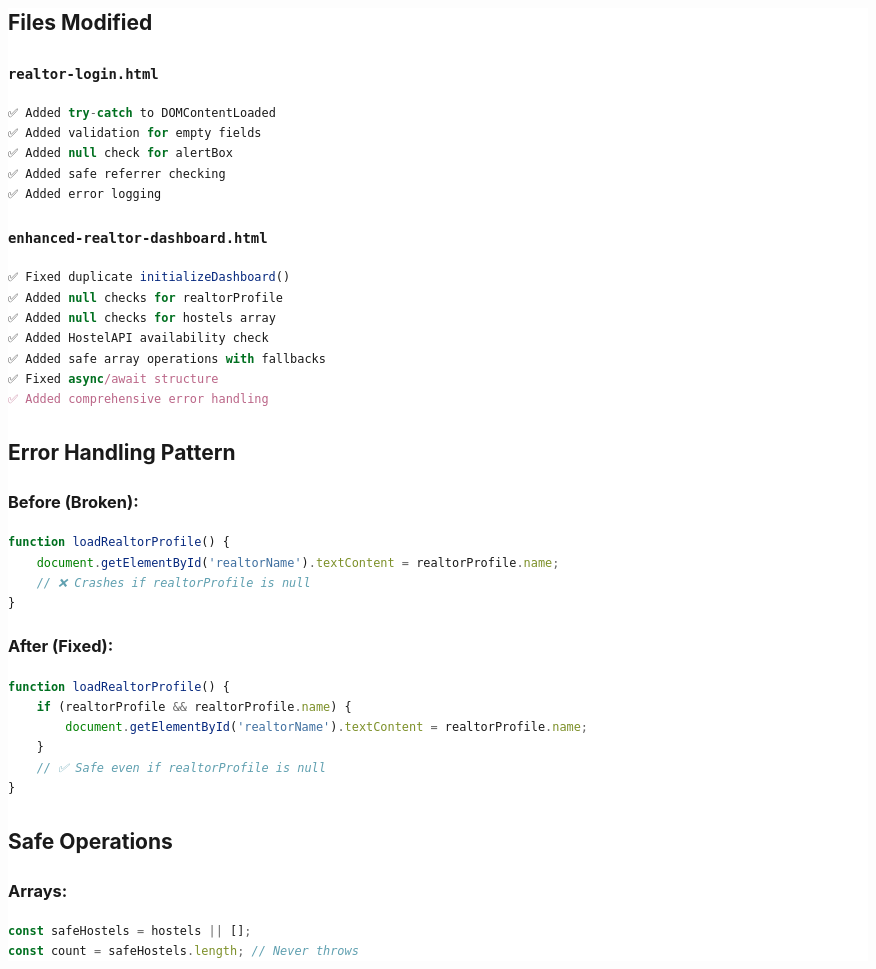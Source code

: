 ## Files Modified

### `realtor-login.html`
```javascript
✅ Added try-catch to DOMContentLoaded
✅ Added validation for empty fields
✅ Added null check for alertBox
✅ Added safe referrer checking
✅ Added error logging
```

### `enhanced-realtor-dashboard.html`
```javascript
✅ Fixed duplicate initializeDashboard()
✅ Added null checks for realtorProfile
✅ Added null checks for hostels array
✅ Added HostelAPI availability check
✅ Added safe array operations with fallbacks
✅ Fixed async/await structure
✅ Added comprehensive error handling
```

## Error Handling Pattern

### Before (Broken):
```javascript
function loadRealtorProfile() {
    document.getElementById('realtorName').textContent = realtorProfile.name;
    // ❌ Crashes if realtorProfile is null
}
```

### After (Fixed):
```javascript
function loadRealtorProfile() {
    if (realtorProfile && realtorProfile.name) {
        document.getElementById('realtorName').textContent = realtorProfile.name;
    }
    // ✅ Safe even if realtorProfile is null
}
```

## Safe Operations

### Arrays:
```javascript
const safeHostels = hostels || [];
const count = safeHostels.length; // Never throws
```
